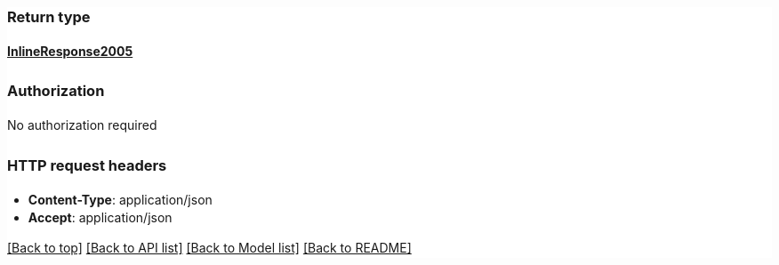 ### Return type

[**InlineResponse2005**](InlineResponse2005.md)

### Authorization

No authorization required

### HTTP request headers

 - **Content-Type**: application/json
 - **Accept**: application/json

[[Back to top]](#) [[Back to API list]](../README.md#documentation-for-api-endpoints) [[Back to Model list]](../README.md#documentation-for-models) [[Back to README]](../README.md)

